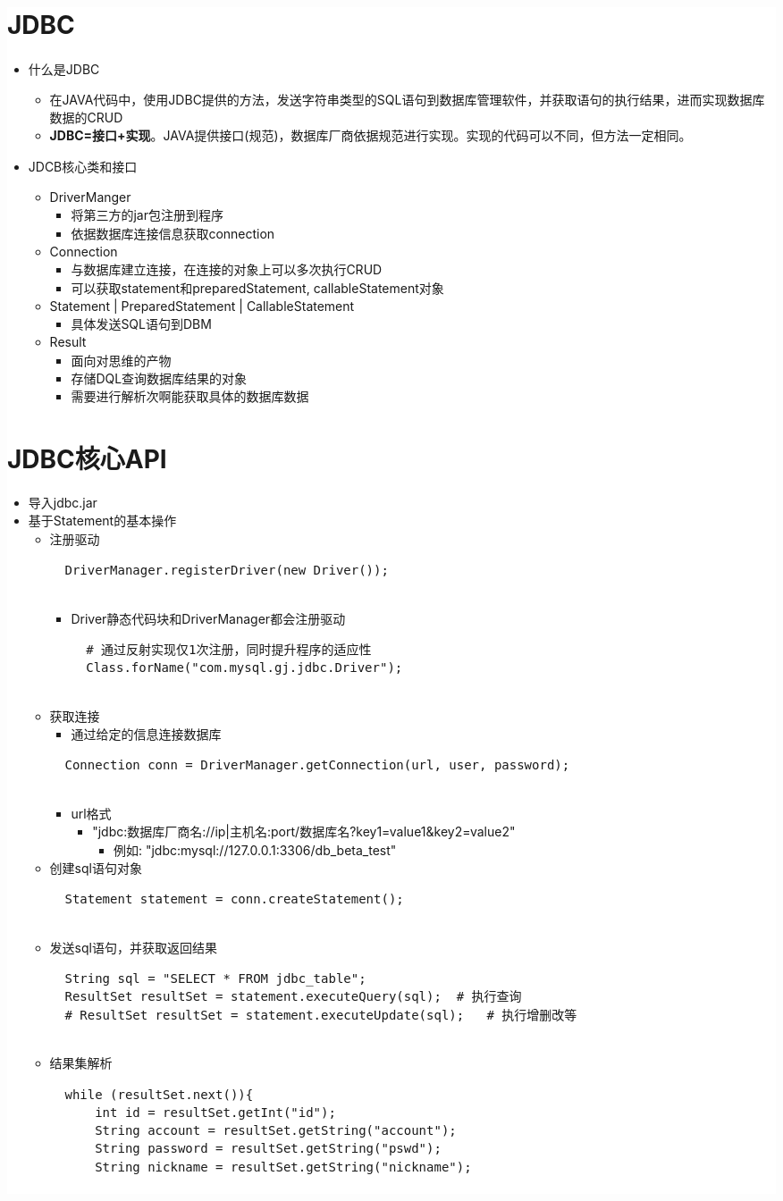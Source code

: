 # JDBC
- 什么是JDBC
	- 在JAVA代码中，使用JDBC提供的方法，发送字符串类型的SQL语句到数据库管理软件，并获取语句的执行结果，进而实现数据库数据的CRUD
	- **JDBC=接口+实现**。JAVA提供接口(规范)，数据库厂商依据规范进行实现。实现的代码可以不同，但方法一定相同。

- JDCB核心类和接口
	- DriverManger
		- 将第三方的jar包注册到程序
		- 依据数据库连接信息获取connection
	- Connection
		- 与数据库建立连接，在连接的对象上可以多次执行CRUD
		- 可以获取statement和preparedStatement, callableStatement对象
	- Statement | PreparedStatement | CallableStatement
		- 具体发送SQL语句到DBM 
	- Result
		- 面向对思维的产物
		- 存储DQL查询数据库结果的对象
		- 需要进行解析次啊能获取具体的数据库数据

# JDBC核心API
- 导入jdbc.jar
- 基于Statement的基本操作
	- 注册驱动
		<pre>
		DriverManager.registerDriver(new Driver());
		</pre>
		- Driver静态代码块和DriverManager都会注册驱动
			<pre>
			# 通过反射实现仅1次注册，同时提升程序的适应性
			Class.forName("com.mysql.gj.jdbc.Driver");
			</pre>
	- 获取连接
		- 通过给定的信息连接数据库
		<pre>
		Connection conn = DriverManager.getConnection(url, user, password);
		</pre>
		- url格式
			- "jdbc:数据库厂商名://ip|主机名:port/数据库名?key1=value1&key2=value2"
				- 例如: "jdbc:mysql://127.0.0.1:3306/db_beta_test"
	- 创建sql语句对象
		<pre>
		Statement statement = conn.createStatement();
		</pre>
	- 发送sql语句，并获取返回结果
		<pre>
		String sql = "SELECT * FROM jdbc_table";
        ResultSet resultSet = statement.executeQuery(sql);	# 执行查询
		# ResultSet resultSet = statement.executeUpdate(sql);	# 执行增删改等
		</pre>
	- 结果集解析
		<pre>
		while (resultSet.next()){
            int id = resultSet.getInt("id");
            String account = resultSet.getString("account");
            String password = resultSet.getString("pswd");
            String nickname = resultSet.getString("nickname");
